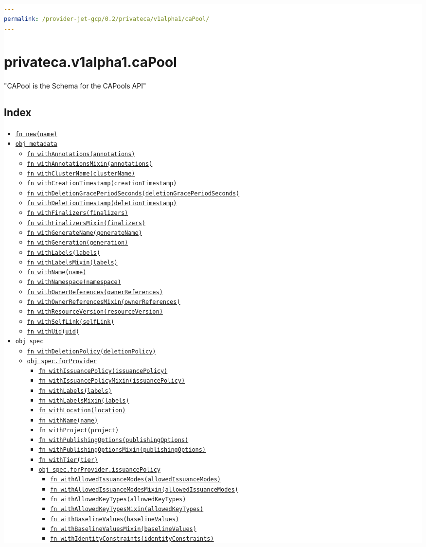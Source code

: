 ```yaml
---
permalink: /provider-jet-gcp/0.2/privateca/v1alpha1/caPool/
---
```


# privateca.v1alpha1.caPool

"CAPool is the Schema for the CAPools API"

## Index

* [`fn new(name)`](#fn-new)
* [`obj metadata`](#obj-metadata)
  * [`fn withAnnotations(annotations)`](#fn-metadatawithannotations)
  * [`fn withAnnotationsMixin(annotations)`](#fn-metadatawithannotationsmixin)
  * [`fn withClusterName(clusterName)`](#fn-metadatawithclustername)
  * [`fn withCreationTimestamp(creationTimestamp)`](#fn-metadatawithcreationtimestamp)
  * [`fn withDeletionGracePeriodSeconds(deletionGracePeriodSeconds)`](#fn-metadatawithdeletiongraceperiodseconds)
  * [`fn withDeletionTimestamp(deletionTimestamp)`](#fn-metadatawithdeletiontimestamp)
  * [`fn withFinalizers(finalizers)`](#fn-metadatawithfinalizers)
  * [`fn withFinalizersMixin(finalizers)`](#fn-metadatawithfinalizersmixin)
  * [`fn withGenerateName(generateName)`](#fn-metadatawithgeneratename)
  * [`fn withGeneration(generation)`](#fn-metadatawithgeneration)
  * [`fn withLabels(labels)`](#fn-metadatawithlabels)
  * [`fn withLabelsMixin(labels)`](#fn-metadatawithlabelsmixin)
  * [`fn withName(name)`](#fn-metadatawithname)
  * [`fn withNamespace(namespace)`](#fn-metadatawithnamespace)
  * [`fn withOwnerReferences(ownerReferences)`](#fn-metadatawithownerreferences)
  * [`fn withOwnerReferencesMixin(ownerReferences)`](#fn-metadatawithownerreferencesmixin)
  * [`fn withResourceVersion(resourceVersion)`](#fn-metadatawithresourceversion)
  * [`fn withSelfLink(selfLink)`](#fn-metadatawithselflink)
  * [`fn withUid(uid)`](#fn-metadatawithuid)
* [`obj spec`](#obj-spec)
  * [`fn withDeletionPolicy(deletionPolicy)`](#fn-specwithdeletionpolicy)
  * [`obj spec.forProvider`](#obj-specforprovider)
    * [`fn withIssuancePolicy(issuancePolicy)`](#fn-specforproviderwithissuancepolicy)
    * [`fn withIssuancePolicyMixin(issuancePolicy)`](#fn-specforproviderwithissuancepolicymixin)
    * [`fn withLabels(labels)`](#fn-specforproviderwithlabels)
    * [`fn withLabelsMixin(labels)`](#fn-specforproviderwithlabelsmixin)
    * [`fn withLocation(location)`](#fn-specforproviderwithlocation)
    * [`fn withName(name)`](#fn-specforproviderwithname)
    * [`fn withProject(project)`](#fn-specforproviderwithproject)
    * [`fn withPublishingOptions(publishingOptions)`](#fn-specforproviderwithpublishingoptions)
    * [`fn withPublishingOptionsMixin(publishingOptions)`](#fn-specforproviderwithpublishingoptionsmixin)
    * [`fn withTier(tier)`](#fn-specforproviderwithtier)
    * [`obj spec.forProvider.issuancePolicy`](#obj-specforproviderissuancepolicy)
      * [`fn withAllowedIssuanceModes(allowedIssuanceModes)`](#fn-specforproviderissuancepolicywithallowedissuancemodes)
      * [`fn withAllowedIssuanceModesMixin(allowedIssuanceModes)`](#fn-specforproviderissuancepolicywithallowedissuancemodesmixin)
      * [`fn withAllowedKeyTypes(allowedKeyTypes)`](#fn-specforproviderissuancepolicywithallowedkeytypes)
      * [`fn withAllowedKeyTypesMixin(allowedKeyTypes)`](#fn-specforproviderissuancepolicywithallowedkeytypesmixin)
      * [`fn withBaselineValues(baselineValues)`](#fn-specforproviderissuancepolicywithbaselinevalues)
      * [`fn withBaselineValuesMixin(baselineValues)`](#fn-specforproviderissuancepolicywithbaselinevaluesmixin)
      * [`fn withIdentityConstraints(identityConstraints)`](#fn-specforproviderissuancepolicywithidentityconstraints)
